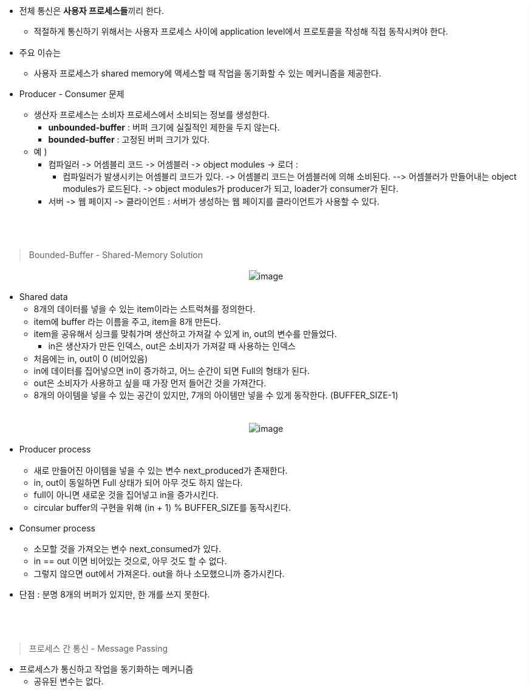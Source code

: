 - 전체 통신은 **사용자 프로세스들**끼리 한다. 
  - 적절하게 통신하기 위해서는 사용자 프로세스 사이에 application level에서 프로토콜을 작성해 직접 동작시켜야 한다.

- 주요 이슈는
  - 사용자 프로세스가 shared memory에 액세스할 때 작업을 동기화할 수 있는 메커니즘을 제공한다.

- Producer - Consumer 문제
  - 생산자 프로세스는 소비자 프로세스에서 소비되는 정보를 생성한다. 
    - **unbounded-buffer** : 버퍼 크기에 실질적인 제한을 두지 않는다.
    - **bounded-buffer** : 고정된 버퍼 크기가 있다.
  - 예 )
    - 컴파일러 -> 어셈블리 코드 -> 어셈블러 -> object modules -> 로더 : 
      - 컴파일러가 발생시키는 어셈블리 코드가 있다. -> 어셈블리 코드는 어셈블러에 의해 소비된다. --> 어셈블러가 만들어내는 object modules가 로드된다. -> object modules가 producer가 되고, loader가 consumer가 된다. 
    - 서버 -> 웹 페이지 -> 클라이언트 : 서버가 생성하는 웹 페이지를 클라이언트가 사용할 수 있다. 

<br>
<br>

> Bounded-Buffer - Shared-Memory Solution

<center><img width="694" alt="image" src="https://github.com/yaejinkong/yaejinkong.github.io/assets/127467781/867bd327-08ae-4475-9c79-6c012a28b8d9"></center>

- Shared data
  - 8개의 데이터를 넣을 수 있는 item이라는 스트럭쳐를 정의한다.
  - item에 buffer 라는 이름을 주고, item을 8개 만든다.
  - item을 공유해서 싱크를 맞춰가며 생산하고 가져갈 수 있게 in, out의 변수를 만들었다.
    - in은 생산자가 만든 인덱스, out은 소비자가 가져갈 때 사용하는 인덱스
  - 처음에는 in, out이 0 (비어있음)
  - in에 데이터를 집어넣으면 in이 증가하고, 어느 순간이 되면 Full의 형태가 된다. 
  - out은 소비자가 사용하고 싶을 때 가장 먼저 들어간 것을 가져간다. 
  - 8개의 아이템을 넣을 수 있는 공간이 있지만, 7개의 아이템만 넣을 수 있게 동작한다. (BUFFER_SIZE-1)

<br>

<center><img width="683" alt="image" src="https://github.com/yaejinkong/yaejinkong.github.io/assets/127467781/dd9e2646-6477-48c9-bd28-c7e439827b5a"></center>

- Producer process
  - 새로 만들어진 아이템을 넣을 수 있는 변수 next_produced가 존재한다.
  - in, out이 동일하면 Full 상태가 되어 아무 것도 하지 않는다.
  - full이 아니면 새로운 것을 집어넣고 in을 증가시킨다.
  - circular buffer의 구현을 위해 (in + 1) % BUFFER_SIZE를 동작시킨다.

- Consumer process
  - 소모할 것을 가져오는 변수 next_consumed가 있다.
  - in == out 이면 비어있는 것으로, 아무 것도 할 수 없다.
  - 그렇지 않으면 out에서 가져온다. out을 하나 소모했으니까 증가시킨다. 

- 단점 : 분명 8개의 버퍼가 있지만, 한 개를 쓰지 못한다. 

<br>
<br>

> 프로세스 간 통신 - Message Passing

- 프로세스가 통신하고 작업을 동기화하는 메커니즘
  - 공유된 변수는 없다.
